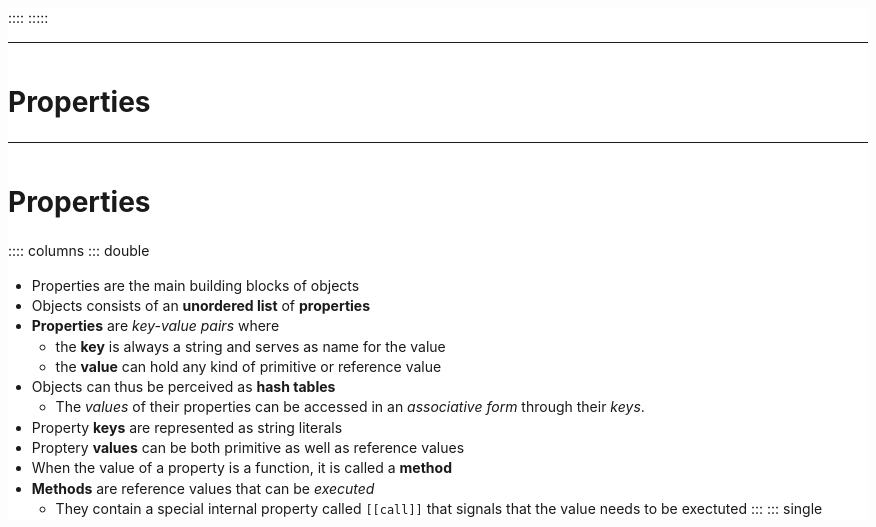 
::::
:::::


---

# Properties




---
# Properties

:::: columns
::: double
- Properties are the main building blocks of objects
- Objects consists of an **unordered list** of **properties**
- **Properties** are *key-value pairs* where
  - the **key** is always a string and serves as name for the value
  - the **value** can hold any kind of primitive or reference value
- Objects can thus be perceived as **hash tables**
  - The *values* of their properties can be accessed in an *associative form* through their *keys*.
- Property **keys** are represented as string literals
- Proptery **values** can be both primitive as well as reference values
- When the value of a property is a function, it is called a **method**
- **Methods** are reference values that can be *executed*
  - They contain a special internal property called `[[call]]` that signals that the value needs to be exectuted
::: 
::: single